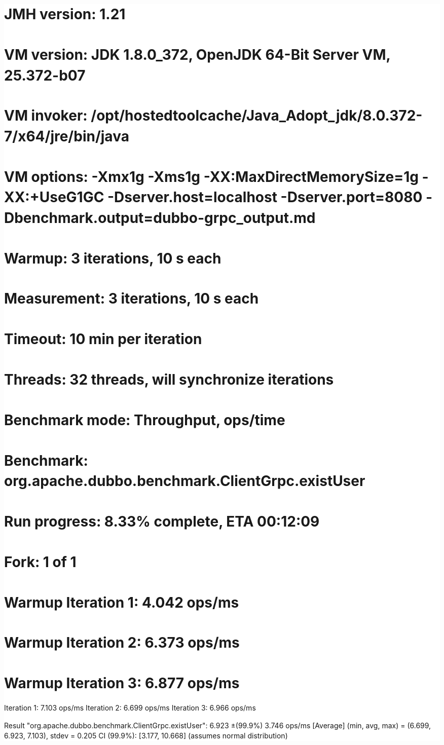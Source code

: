 
# JMH version: 1.21
# VM version: JDK 1.8.0_372, OpenJDK 64-Bit Server VM, 25.372-b07
# VM invoker: /opt/hostedtoolcache/Java_Adopt_jdk/8.0.372-7/x64/jre/bin/java
# VM options: -Xmx1g -Xms1g -XX:MaxDirectMemorySize=1g -XX:+UseG1GC -Dserver.host=localhost -Dserver.port=8080 -Dbenchmark.output=dubbo-grpc_output.md
# Warmup: 3 iterations, 10 s each
# Measurement: 3 iterations, 10 s each
# Timeout: 10 min per iteration
# Threads: 32 threads, will synchronize iterations
# Benchmark mode: Throughput, ops/time
# Benchmark: org.apache.dubbo.benchmark.ClientGrpc.existUser

# Run progress: 8.33% complete, ETA 00:12:09
# Fork: 1 of 1
# Warmup Iteration   1: 4.042 ops/ms
# Warmup Iteration   2: 6.373 ops/ms
# Warmup Iteration   3: 6.877 ops/ms
Iteration   1: 7.103 ops/ms
Iteration   2: 6.699 ops/ms
Iteration   3: 6.966 ops/ms


Result "org.apache.dubbo.benchmark.ClientGrpc.existUser":
  6.923 ±(99.9%) 3.746 ops/ms [Average]
  (min, avg, max) = (6.699, 6.923, 7.103), stdev = 0.205
  CI (99.9%): [3.177, 10.668] (assumes normal distribution)
